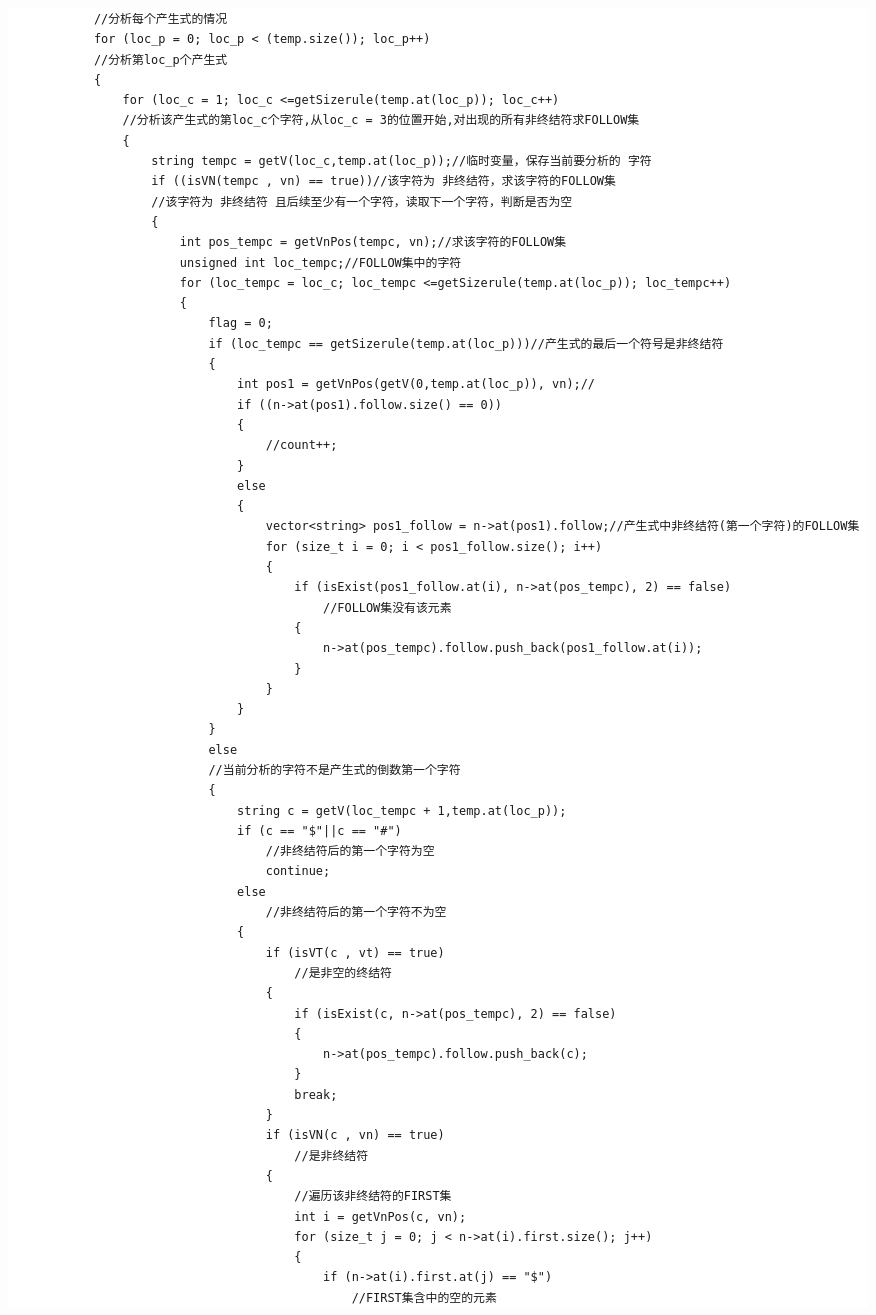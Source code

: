 				//分析每个产生式的情况
				for (loc_p = 0; loc_p < (temp.size()); loc_p++)
				//分析第loc_p个产生式
				{
					for (loc_c = 1; loc_c <=getSizerule(temp.at(loc_p)); loc_c++)
					//分析该产生式的第loc_c个字符,从loc_c = 3的位置开始,对出现的所有非终结符求FOLLOW集
					{
						string tempc = getV(loc_c,temp.at(loc_p));//临时变量，保存当前要分析的 字符
						if ((isVN(tempc , vn) == true))//该字符为 非终结符，求该字符的FOLLOW集
					    //该字符为 非终结符 且后续至少有一个字符，读取下一个字符，判断是否为空
						{
							int pos_tempc = getVnPos(tempc, vn);//求该字符的FOLLOW集
							unsigned int loc_tempc;//FOLLOW集中的字符
							for (loc_tempc = loc_c; loc_tempc <=getSizerule(temp.at(loc_p)); loc_tempc++)
							{
								flag = 0;
								if (loc_tempc == getSizerule(temp.at(loc_p)))//产生式的最后一个符号是非终结符
								{
									int pos1 = getVnPos(getV(0,temp.at(loc_p)), vn);//
									if ((n->at(pos1).follow.size() == 0))
									{
										//count++;
									}
									else
									{
										vector<string> pos1_follow = n->at(pos1).follow;//产生式中非终结符(第一个字符)的FOLLOW集
										for (size_t i = 0; i < pos1_follow.size(); i++)
										{
											if (isExist(pos1_follow.at(i), n->at(pos_tempc), 2) == false)
												//FOLLOW集没有该元素
											{
												n->at(pos_tempc).follow.push_back(pos1_follow.at(i));
											}
										}
									}
								}
								else
								//当前分析的字符不是产生式的倒数第一个字符
								{
									string c = getV(loc_tempc + 1,temp.at(loc_p));
									if (c == "$"||c == "#")
										//非终结符后的第一个字符为空
										continue;
									else
										//非终结符后的第一个字符不为空
									{
										if (isVT(c , vt) == true)
											//是非空的终结符
										{
											if (isExist(c, n->at(pos_tempc), 2) == false)
											{
												n->at(pos_tempc).follow.push_back(c);
											}
											break;
										}
										if (isVN(c , vn) == true)
											//是非终结符
										{
											//遍历该非终结符的FIRST集
											int i = getVnPos(c, vn);
											for (size_t j = 0; j < n->at(i).first.size(); j++)
											{
												if (n->at(i).first.at(j) == "$")
													//FIRST集含中的空的元素